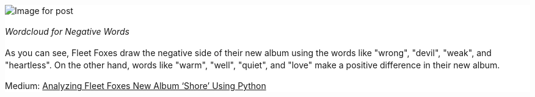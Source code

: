 ![Image for post](https://github.com/jerichosiahaya/machine-learning/blob/main/mini%20project/fleet%20foxes%20album%20shore%20text%20mining/negwords.png?raw=true)

*Wordcloud for Negative Words*

As you can see, Fleet Foxes draw the negative side of their new album using the words like "wrong", "devil", "weak", and "heartless". On the other hand, words like "warm", "well", "quiet", and "love" make a positive difference in their new album.


Medium: [Analyzing Fleet Foxes New Album ‘Shore’ Using Python](https://medium.com/analytics-vidhya/analyzing-fleet-foxes-new-album-shore-using-python-e737fc40f3ef)
